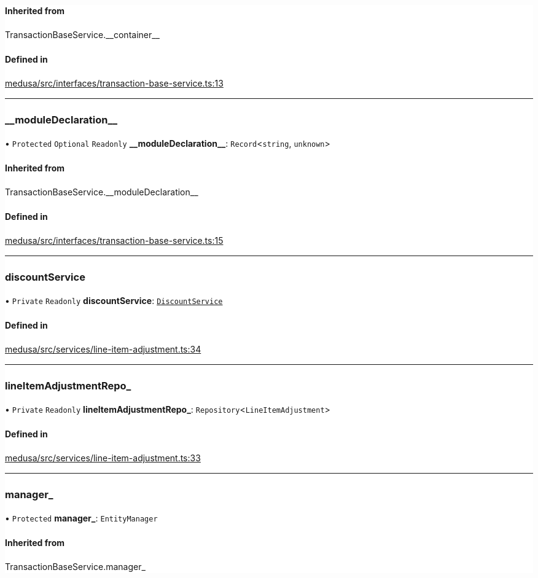 #### Inherited from

TransactionBaseService.\_\_container\_\_

#### Defined in

[medusa/src/interfaces/transaction-base-service.ts:13](https://github.com/medusajs/medusa/blob/418ff2a33/packages/medusa/src/interfaces/transaction-base-service.ts#L13)

___

### \_\_moduleDeclaration\_\_

• `Protected` `Optional` `Readonly` **\_\_moduleDeclaration\_\_**: `Record`<`string`, `unknown`\>

#### Inherited from

TransactionBaseService.\_\_moduleDeclaration\_\_

#### Defined in

[medusa/src/interfaces/transaction-base-service.ts:15](https://github.com/medusajs/medusa/blob/418ff2a33/packages/medusa/src/interfaces/transaction-base-service.ts#L15)

___

### discountService

• `Private` `Readonly` **discountService**: [`DiscountService`](DiscountService.md)

#### Defined in

[medusa/src/services/line-item-adjustment.ts:34](https://github.com/medusajs/medusa/blob/418ff2a33/packages/medusa/src/services/line-item-adjustment.ts#L34)

___

### lineItemAdjustmentRepo\_

• `Private` `Readonly` **lineItemAdjustmentRepo\_**: `Repository`<`LineItemAdjustment`\>

#### Defined in

[medusa/src/services/line-item-adjustment.ts:33](https://github.com/medusajs/medusa/blob/418ff2a33/packages/medusa/src/services/line-item-adjustment.ts#L33)

___

### manager\_

• `Protected` **manager\_**: `EntityManager`

#### Inherited from

TransactionBaseService.manager\_
